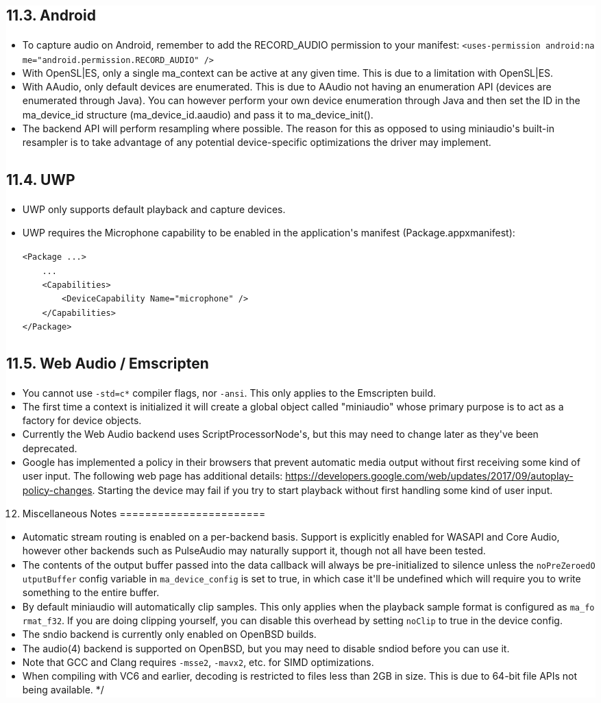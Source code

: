 11.3. Android
-------------
- To capture audio on Android, remember to add the RECORD_AUDIO permission to your manifest: `<uses-permission android:name="android.permission.RECORD_AUDIO" />`
- With OpenSL|ES, only a single ma_context can be active at any given time. This is due to a limitation with OpenSL|ES.
- With AAudio, only default devices are enumerated. This is due to AAudio not having an enumeration API (devices are enumerated through Java). You can however
  perform your own device enumeration through Java and then set the ID in the ma_device_id structure (ma_device_id.aaudio) and pass it to ma_device_init().
- The backend API will perform resampling where possible. The reason for this as opposed to using miniaudio's built-in resampler is to take advantage of any
  potential device-specific optimizations the driver may implement.

11.4. UWP
---------
- UWP only supports default playback and capture devices.
- UWP requires the Microphone capability to be enabled in the application's manifest (Package.appxmanifest):

    ```
    <Package ...>
        ...
        <Capabilities>
            <DeviceCapability Name="microphone" />
        </Capabilities>
    </Package>
    ```

11.5. Web Audio / Emscripten
----------------------------
- You cannot use `-std=c*` compiler flags, nor `-ansi`. This only applies to the Emscripten build.
- The first time a context is initialized it will create a global object called "miniaudio" whose primary purpose is to act as a factory for device objects.
- Currently the Web Audio backend uses ScriptProcessorNode's, but this may need to change later as they've been deprecated.
- Google has implemented a policy in their browsers that prevent automatic media output without first receiving some kind of user input. The following web page
  has additional details: https://developers.google.com/web/updates/2017/09/autoplay-policy-changes. Starting the device may fail if you try to start playback
  without first handling some kind of user input.



12. Miscellaneous Notes
=======================
- Automatic stream routing is enabled on a per-backend basis. Support is explicitly enabled for WASAPI and Core Audio, however other backends such as
  PulseAudio may naturally support it, though not all have been tested.
- The contents of the output buffer passed into the data callback will always be pre-initialized to silence unless the `noPreZeroedOutputBuffer` config variable
  in `ma_device_config` is set to true, in which case it'll be undefined which will require you to write something to the entire buffer.
- By default miniaudio will automatically clip samples. This only applies when the playback sample format is configured as `ma_format_f32`. If you are doing
  clipping yourself, you can disable this overhead by setting `noClip` to true in the device config.
- The sndio backend is currently only enabled on OpenBSD builds.
- The audio(4) backend is supported on OpenBSD, but you may need to disable sndiod before you can use it.
- Note that GCC and Clang requires `-msse2`, `-mavx2`, etc. for SIMD optimizations.
- When compiling with VC6 and earlier, decoding is restricted to files less than 2GB in size. This is due to 64-bit file APIs not being available.
*/